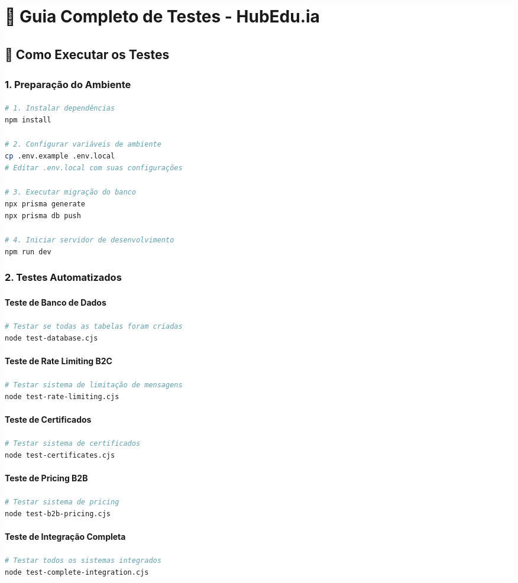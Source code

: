 # 🧪 Guia Completo de Testes - HubEdu.ia

## 🚀 Como Executar os Testes

### 1. **Preparação do Ambiente**

```bash
# 1. Instalar dependências
npm install

# 2. Configurar variáveis de ambiente
cp .env.example .env.local
# Editar .env.local com suas configurações

# 3. Executar migração do banco
npx prisma generate
npx prisma db push

# 4. Iniciar servidor de desenvolvimento
npm run dev
```

### 2. **Testes Automatizados**

#### **Teste de Banco de Dados**
```bash
# Testar se todas as tabelas foram criadas
node test-database.cjs
```

#### **Teste de Rate Limiting B2C**
```bash
# Testar sistema de limitação de mensagens
node test-rate-limiting.cjs
```

#### **Teste de Certificados**
```bash
# Testar sistema de certificados
node test-certificates.cjs
```

#### **Teste de Pricing B2B**
```bash
# Testar sistema de pricing
node test-b2b-pricing.cjs
```

#### **Teste de Integração Completa**
```bash
# Testar todos os sistemas integrados
node test-complete-integration.cjs
```
